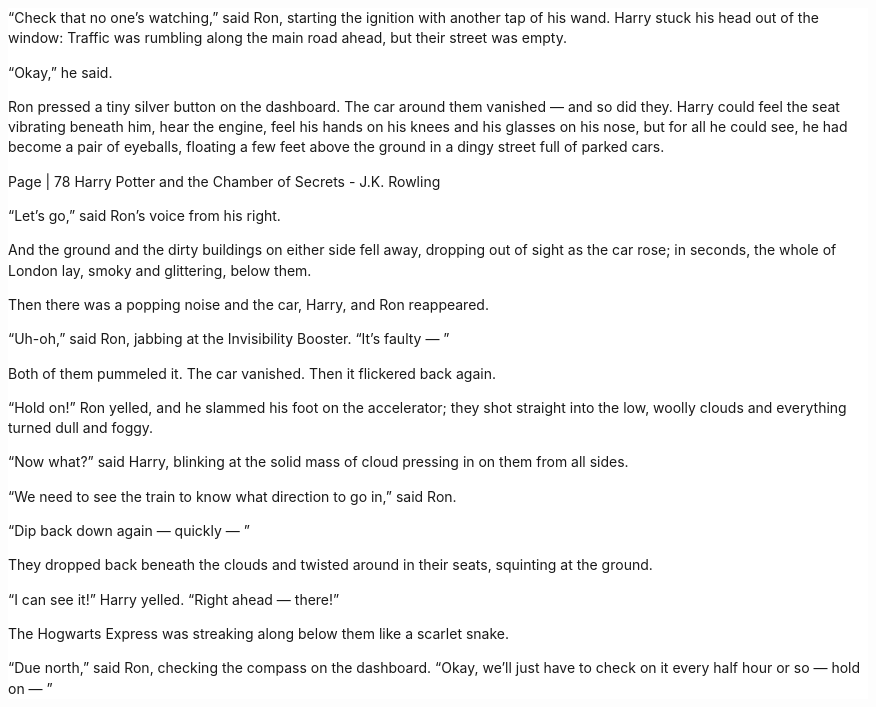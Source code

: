 “Check that no one’s watching,” said Ron, starting the 
ignition with another tap of his wand. Harry stuck his 
head out of the window: Traffic was rumbling along 
the main road ahead, but their street was empty. 

“Okay,” he said. 

Ron pressed a tiny silver button on the dashboard. 
The car around them vanished — and so did they. 
Harry could feel the seat vibrating beneath him, hear 
the engine, feel his hands on his knees and his 
glasses on his nose, but for all he could see, he had 
become a pair of eyeballs, floating a few feet above the 
ground in a dingy street full of parked cars. 



Page | 78 Harry Potter and the Chamber of Secrets - J.K. Rowling 




“Let’s go,” said Ron’s voice from his right. 



And the ground and the dirty buildings on either side 
fell away, dropping out of sight as the car rose; in 
seconds, the whole of London lay, smoky and 
glittering, below them. 

Then there was a popping noise and the car, Harry, 
and Ron reappeared. 

“Uh-oh,” said Ron, jabbing at the Invisibility Booster. 
“It’s faulty — ” 

Both of them pummeled it. The car vanished. Then it 
flickered back again. 

“Hold on!” Ron yelled, and he slammed his foot on the 
accelerator; they shot straight into the low, woolly 
clouds and everything turned dull and foggy. 

“Now what?” said Harry, blinking at the solid mass of 
cloud pressing in on them from all sides. 

“We need to see the train to know what direction to go 
in,” said Ron. 

“Dip back down again — quickly — ” 

They dropped back beneath the clouds and twisted 
around in their seats, squinting at the ground. 

“I can see it!” Harry yelled. “Right ahead — there!” 

The Hogwarts Express was streaking along below 
them like a scarlet snake. 

“Due north,” said Ron, checking the compass on the 
dashboard. “Okay, we’ll just have to check on it every 
half hour or so — hold on — ” 
